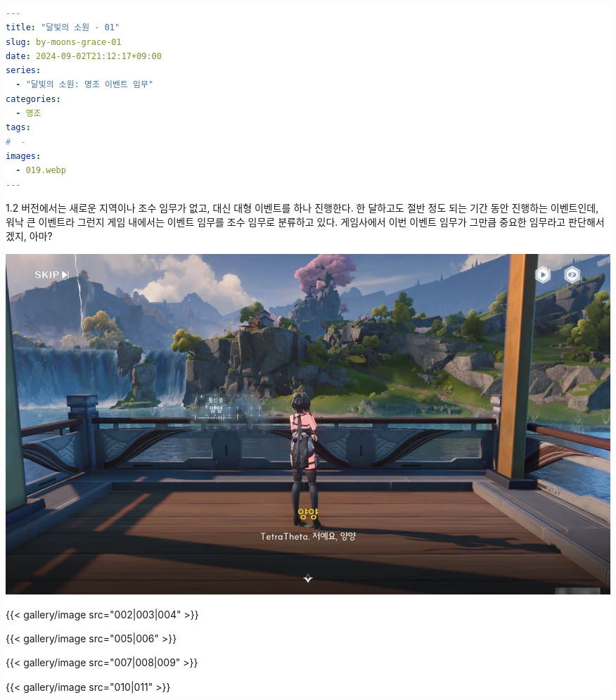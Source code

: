 ```yaml
---
title: "달빛의 소원 - 01"
slug: by-moons-grace-01
date: 2024-09-02T21:12:17+09:00
series:
  - "달빛의 소원: 명조 이벤트 임무"
categories:
  - 명조
tags:
#  - 
images:
  - 019.webp
---
```


1.2 버전에서는 새로운 지역이나 조수 임무가 없고, 대신 대형 이벤트를 하나 진행한다. 한 달하고도 절반 정도 되는 기간 동안 진행하는 이벤트인데, 워낙 큰 이벤트라 그런지 게임 내에서는 이벤트 임무를 조수 임무로 분류하고 있다. 게임사에서 이번 이벤트 임무가 그만큼 중요한 임무라고 판단해서겠지, 아마?

![](001.webp)

{{< gallery/image src="002|003|004" >}}

{{< gallery/image src="005|006" >}}

{{< gallery/image src="007|008|009" >}}

{{< gallery/image src="010|011" >}}
